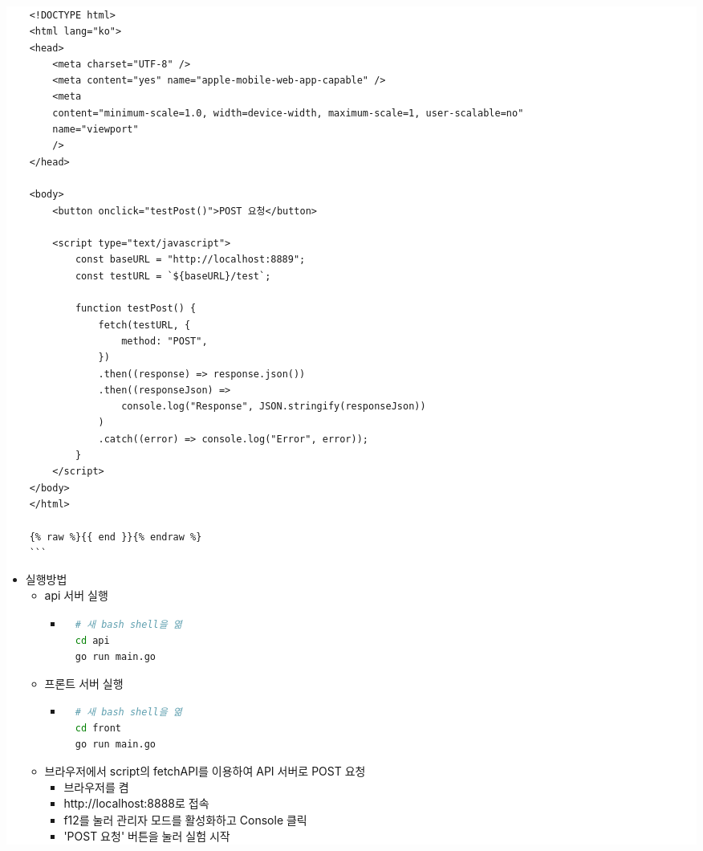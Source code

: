         <!DOCTYPE html>
        <html lang="ko">
        <head>
            <meta charset="UTF-8" />
            <meta content="yes" name="apple-mobile-web-app-capable" />
            <meta
            content="minimum-scale=1.0, width=device-width, maximum-scale=1, user-scalable=no"
            name="viewport"
            />
        </head>

        <body>
            <button onclick="testPost()">POST 요청</button>

            <script type="text/javascript">
                const baseURL = "http://localhost:8889";
                const testURL = `${baseURL}/test`;

                function testPost() {
                    fetch(testURL, {
                        method: "POST",
                    })
                    .then((response) => response.json())
                    .then((responseJson) =>
                        console.log("Response", JSON.stringify(responseJson))
                    )
                    .catch((error) => console.log("Error", error));
                }
            </script>
        </body>
        </html>

        {% raw %}{{ end }}{% endraw %}
        ```
- 실행방법
    - api 서버 실행
        - ```bash
            # 새 bash shell을 엶
            cd api
            go run main.go
            ```
    - 프론트 서버 실행
        - ```bash
            # 새 bash shell을 엶
            cd front
            go run main.go
            ```
    - 브라우저에서 script의 fetchAPI를 이용하여 API 서버로 POST 요청
        - 브라우저를 켬
        - http://localhost:8888로 접속
        - f12를 눌러 관리자 모드를 활성화하고 Console 클릭
        - 'POST 요청' 버튼을 눌러 실험 시작
